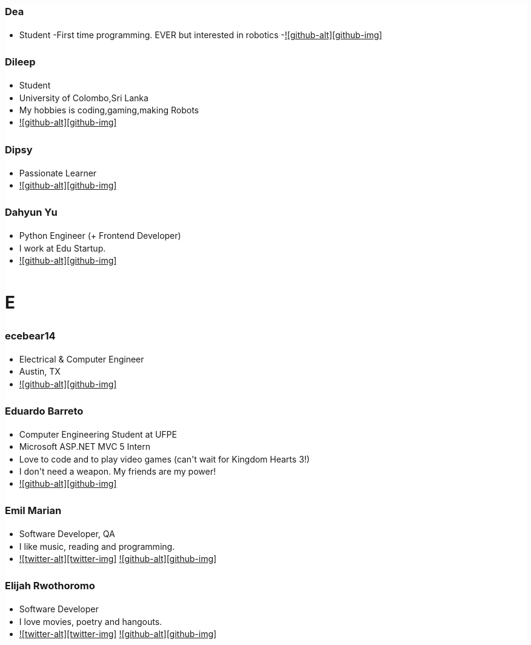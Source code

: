 ### Dea

- Student
-First time programming. EVER but interested in robotics
-[![github-alt][github-img]](https://github.com/ExceDea)

### Dileep

- Student
- University of Colombo,Sri Lanka
- My hobbies is coding,gaming,making Robots
- [![github-alt][github-img]](https://github.com/IshankaDSenevirathne)

### Dipsy
- Passionate Learner
- [![github-alt][github-img]](https://github.com/rdpradipta)

### Dahyun Yu
- Python Engineer (+ Frontend Developer)
- I work at Edu Startup.
- [![github-alt][github-img]](https://github.com/yuda110)

# E

### ecebear14

- Electrical & Computer Engineer
- Austin, TX
- [![github-alt][github-img]](https://github.com/ecebear14)


### Eduardo Barreto

- Computer Engineering Student at UFPE
- Microsoft ASP.NET MVC 5 Intern
- Love to code and to play video games (can't wait for Kingdom Hearts 3!)
- I don't need a weapon. My friends are my power!
- [![github-alt][github-img]](https://github.com/eduardobrito97)

### Emil Marian
- Software Developer, QA
- I like music, reading and programming.
- [![twitter-alt][twitter-img]](https://twitter.com/EmilMarian)
  [![github-alt][github-img]](https://github.com/EmilMarian)

### Elijah Rwothoromo

- Software Developer
- I love movies, poetry and hangouts.
- [![twitter-alt][twitter-img]](https://twitter.com/rwothoromo)
  [![github-alt][github-img]](https://github.com/rwothoromo)
  
